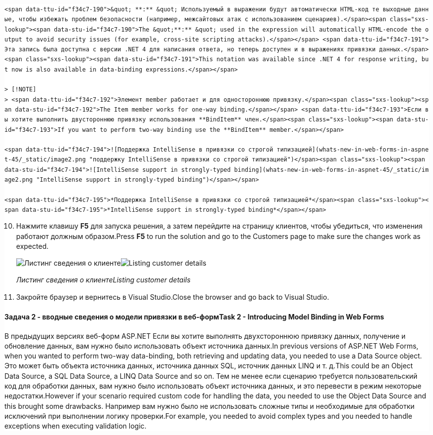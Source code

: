     <span data-ttu-id="f34c7-190">&quot; **:** &quot; Используемый в выражении будут автоматически HTML-код те выходные данные, чтобы избежать проблем безопасности (например, межсайтовых атак с использованием сценариев).</span><span class="sxs-lookup"><span data-stu-id="f34c7-190">The &quot;**:** &quot; used in the expression will automatically HTML-encode the output to avoid security issues (for example, cross-site scripting attacks).</span></span> <span data-ttu-id="f34c7-191">Эта запись была доступна с версии .NET 4 для написания ответа, но теперь доступен и в выражениях привязки данных.</span><span class="sxs-lookup"><span data-stu-id="f34c7-191">This notation was available since .NET 4 for response writing, but now is also available in data-binding expressions.</span></span>

    > [!NOTE]
    > <span data-ttu-id="f34c7-192">Элемент member работает и для одностороннюю привязку.</span><span class="sxs-lookup"><span data-stu-id="f34c7-192">The Item member works for one-way binding.</span></span> <span data-ttu-id="f34c7-193">Если вы хотите выполнить двустороннюю привязку использования **BindItem** член.</span><span class="sxs-lookup"><span data-stu-id="f34c7-193">If you want to perform two-way binding use the **BindItem** member.</span></span>

    <span data-ttu-id="f34c7-194">![Поддержка IntelliSense в привязки со строгой типизацией](whats-new-in-web-forms-in-aspnet-45/_static/image2.png "поддержку IntelliSense в привязки со строгой типизацией")</span><span class="sxs-lookup"><span data-stu-id="f34c7-194">![IntelliSense support in strongly-typed binding](whats-new-in-web-forms-in-aspnet-45/_static/image2.png "IntelliSense support in strongly-typed binding")</span></span>

    <span data-ttu-id="f34c7-195">*Поддержка IntelliSense в привязки со строгой типизацией*</span><span class="sxs-lookup"><span data-stu-id="f34c7-195">*IntelliSense support in strongly-typed binding*</span></span>
10. <span data-ttu-id="f34c7-196">Нажмите клавишу **F5** для запуска решения, а затем перейдите на страницу клиентов, чтобы убедиться, что изменения работают должным образом.</span><span class="sxs-lookup"><span data-stu-id="f34c7-196">Press **F5** to run the solution and go to the Customers page to make sure the changes work as expected.</span></span>

    <span data-ttu-id="f34c7-197">![Листинг сведения о клиенте](whats-new-in-web-forms-in-aspnet-45/_static/image3.png "листинг сведения о клиенте")</span><span class="sxs-lookup"><span data-stu-id="f34c7-197">![Listing customer details](whats-new-in-web-forms-in-aspnet-45/_static/image3.png "Listing customer details")</span></span>

    <span data-ttu-id="f34c7-198">*Листинг сведения о клиенте*</span><span class="sxs-lookup"><span data-stu-id="f34c7-198">*Listing customer details*</span></span>
11. <span data-ttu-id="f34c7-199">Закройте браузер и вернитесь в Visual Studio.</span><span class="sxs-lookup"><span data-stu-id="f34c7-199">Close the browser and go back to Visual Studio.</span></span>

<a id="Task_2_-_Introducing_Model_Binding_in_Web_Forms"></a>
#### <a name="task-2---introducing-model-binding-in-web-forms"></a><span data-ttu-id="f34c7-200">Задача 2 - вводные сведения о модели привязки в веб-форм</span><span class="sxs-lookup"><span data-stu-id="f34c7-200">Task 2 - Introducing Model Binding in Web Forms</span></span>

<span data-ttu-id="f34c7-201">В предыдущих версиях веб-форм ASP.NET Если вы хотите выполнять двухстороннюю привязку данных, получение и обновление данных, вам нужно было использовать объект источника данных.</span><span class="sxs-lookup"><span data-stu-id="f34c7-201">In previous versions of ASP.NET Web Forms, when you wanted to perform two-way data-binding, both retrieving and updating data, you needed to use a Data Source object.</span></span> <span data-ttu-id="f34c7-202">Это может быть объекта источника данных, источника данных SQL, источник данных LINQ и т. д.</span><span class="sxs-lookup"><span data-stu-id="f34c7-202">This could be an Object Data Source, a SQL Data Source, a LINQ Data Source and so on.</span></span> <span data-ttu-id="f34c7-203">Тем не менее если сценарию требуется пользовательский код для обработки данных, вам нужно было использовать объект источника данных, и это перевести в режим некоторые недостатки.</span><span class="sxs-lookup"><span data-stu-id="f34c7-203">However if your scenario required custom code for handling the data, you needed to use the Object Data Source and this brought some drawbacks.</span></span> <span data-ttu-id="f34c7-204">Например вам нужно было не использовать сложные типы и необходимые для обработки исключений при выполнении логику проверки.</span><span class="sxs-lookup"><span data-stu-id="f34c7-204">For example, you needed to avoid complex types and you needed to handle exceptions when executing validation logic.</span></span>

